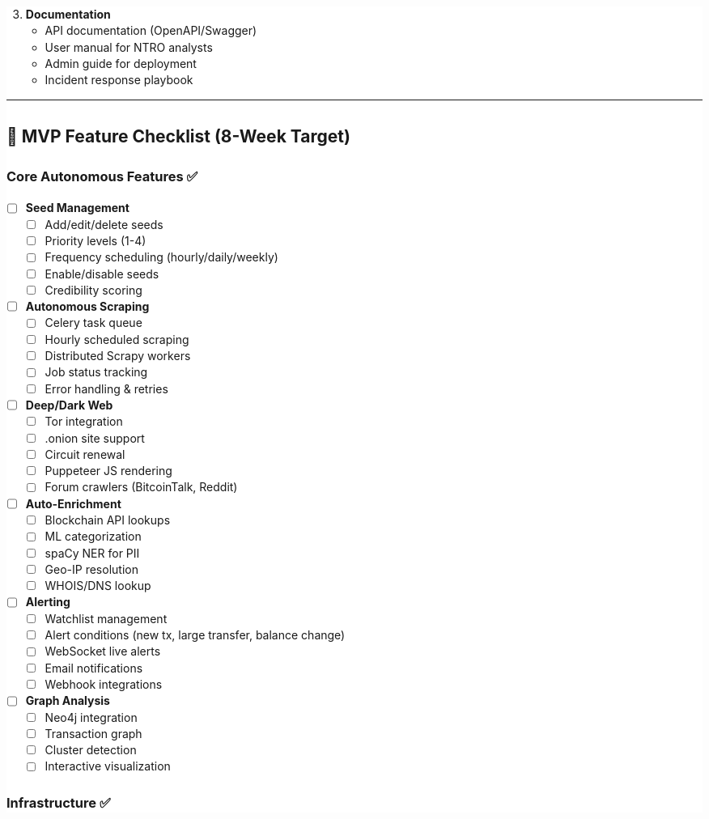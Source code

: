 3. **Documentation**
   - API documentation (OpenAPI/Swagger)
   - User manual for NTRO analysts
   - Admin guide for deployment
   - Incident response playbook

---

## 🎯 MVP Feature Checklist (8-Week Target)

### **Core Autonomous Features** ✅

- [ ] **Seed Management**
  - [ ] Add/edit/delete seeds
  - [ ] Priority levels (1-4)
  - [ ] Frequency scheduling (hourly/daily/weekly)
  - [ ] Enable/disable seeds
  - [ ] Credibility scoring

- [ ] **Autonomous Scraping**
  - [ ] Celery task queue
  - [ ] Hourly scheduled scraping
  - [ ] Distributed Scrapy workers
  - [ ] Job status tracking
  - [ ] Error handling & retries

- [ ] **Deep/Dark Web**
  - [ ] Tor integration
  - [ ] .onion site support
  - [ ] Circuit renewal
  - [ ] Puppeteer JS rendering
  - [ ] Forum crawlers (BitcoinTalk, Reddit)

- [ ] **Auto-Enrichment**
  - [ ] Blockchain API lookups
  - [ ] ML categorization
  - [ ] spaCy NER for PII
  - [ ] Geo-IP resolution
  - [ ] WHOIS/DNS lookup

- [ ] **Alerting**
  - [ ] Watchlist management
  - [ ] Alert conditions (new tx, large transfer, balance change)
  - [ ] WebSocket live alerts
  - [ ] Email notifications
  - [ ] Webhook integrations

- [ ] **Graph Analysis**
  - [ ] Neo4j integration
  - [ ] Transaction graph
  - [ ] Cluster detection
  - [ ] Interactive visualization

### **Infrastructure** ✅
